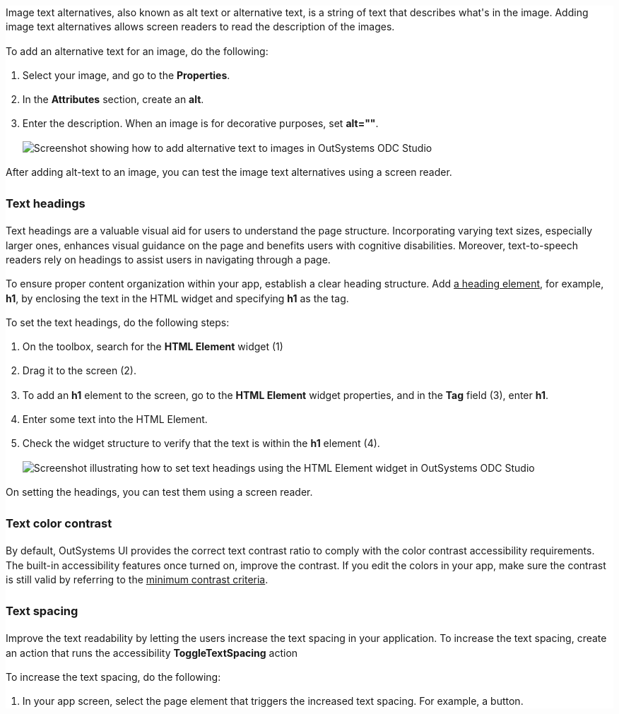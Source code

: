 Image text alternatives, also known as alt text or alternative text, is a string of text that describes what's in the image. Adding image text alternatives allows screen readers to read the description of the images.

To add an alternative text for an image, do the following:

1. Select your image, and go to the  **Properties**.
1. In the **Attributes** section, create an **alt**.
1. Enter the description. When an image is for decorative purposes, set **alt=""**.

    ![Screenshot showing how to add alternative text to images in OutSystems ODC Studio](images/image-text-alternatives-odcs.png "Adding text alternative to images")

After adding alt-text to an image,  you can test the image text alternatives using a screen reader.

### Text headings

Text headings are a valuable visual aid for users to understand the page structure. Incorporating varying text sizes, especially larger ones, enhances visual guidance on the page and benefits users with cognitive disabilities. Moreover, text-to-speech readers rely on headings to assist users in navigating through a page.

To ensure proper content organization within your app, establish a clear heading structure. Add [a heading element](https://www.w3.org/WAI/tutorials/page-structure/headings/), for example, **h1**, by enclosing the text in the HTML widget and specifying **h1** as the tag.

To set the text headings, do the following steps:

1. On the toolbox, search for the **HTML Element** widget (1)
1. Drag it to the screen (2).
1. To add an **h1** element to the screen, go to the **HTML Element** widget properties, and in the **Tag** field (3), enter **h1**.
1. Enter some text into the HTML Element.
1. Check the widget structure to verify that the text is within the **h1** element (4).

    ![Screenshot illustrating how to set text headings using the HTML Element widget in OutSystems ODC Studio](images/text-headings-odcs.png "Setting text headings")

On setting the headings, you can test them using a screen reader.

### Text color contrast

By default, OutSystems UI provides the correct text contrast ratio to comply with the color contrast accessibility requirements. The built-in accessibility features once turned on, improve the contrast. If you edit the colors in your app, make sure the contrast is still valid by referring to the [minimum contrast criteria](https://www.w3.org/WAI/WCAG21/Understanding/contrast-minimum).

### Text spacing

Improve the text readability by letting the users increase the text spacing in your application. To increase the text spacing, create an action that runs the accessibility **ToggleTextSpacing** action

To increase the text spacing, do the following:

1. In your app screen, select the page element that triggers the increased text spacing. For example, a button.
